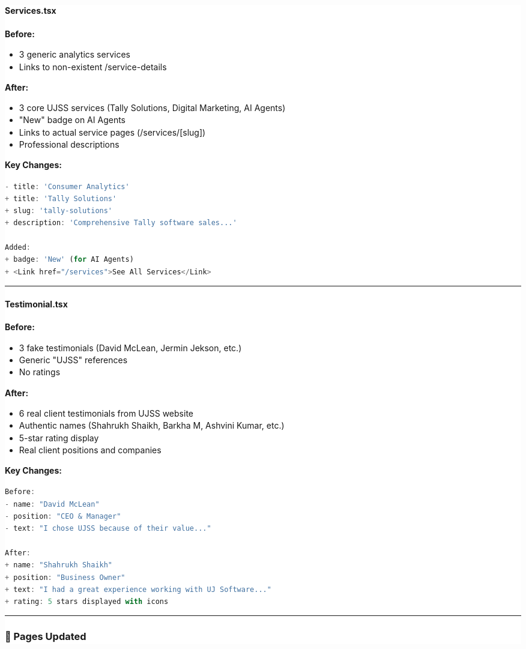 
#### Services.tsx
**Before:**
- 3 generic analytics services
- Links to non-existent /service-details

**After:**
- 3 core UJSS services (Tally Solutions, Digital Marketing, AI Agents)
- "New" badge on AI Agents
- Links to actual service pages (/services/[slug])
- Professional descriptions

**Key Changes:**
```typescript
- title: 'Consumer Analytics'
+ title: 'Tally Solutions'
+ slug: 'tally-solutions'
+ description: 'Comprehensive Tally software sales...'

Added:
+ badge: 'New' (for AI Agents)
+ <Link href="/services">See All Services</Link>
```

---

#### Testimonial.tsx
**Before:**
- 3 fake testimonials (David McLean, Jermin Jekson, etc.)
- Generic "UJSS" references
- No ratings

**After:**
- 6 real client testimonials from UJSS website
- Authentic names (Shahrukh Shaikh, Barkha M, Ashvini Kumar, etc.)
- 5-star rating display
- Real client positions and companies

**Key Changes:**
```typescript
Before:
- name: "David McLean"
- position: "CEO & Manager"
- text: "I chose UJSS because of their value..."

After:
+ name: "Shahrukh Shaikh"
+ position: "Business Owner"
+ text: "I had a great experience working with UJ Software..."
+ rating: 5 stars displayed with icons
```

---

### 📄 Pages Updated
